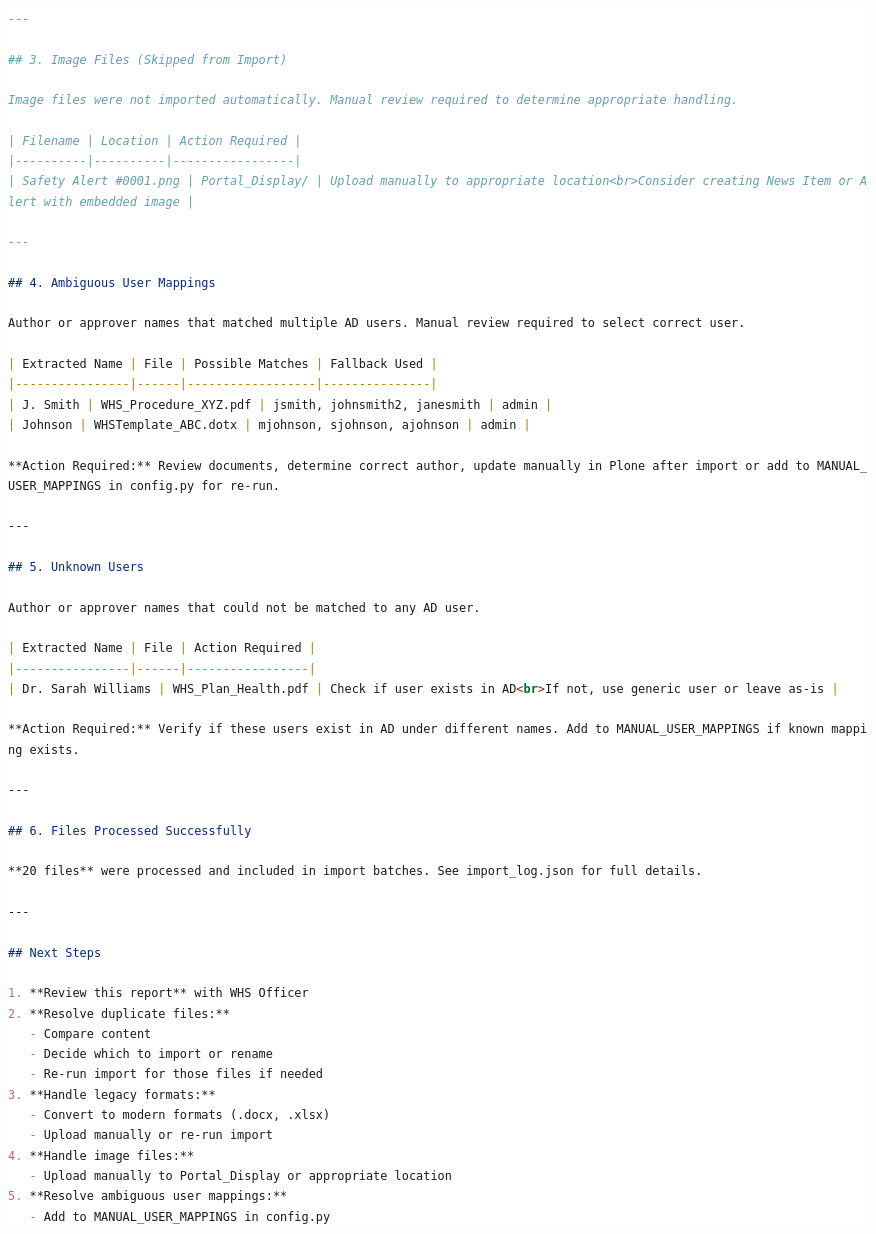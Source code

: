 ```markdown
---

## 3. Image Files (Skipped from Import)

Image files were not imported automatically. Manual review required to determine appropriate handling.

| Filename | Location | Action Required |
|----------|----------|-----------------|
| Safety Alert #0001.png | Portal_Display/ | Upload manually to appropriate location<br>Consider creating News Item or Alert with embedded image |

---

## 4. Ambiguous User Mappings

Author or approver names that matched multiple AD users. Manual review required to select correct user.

| Extracted Name | File | Possible Matches | Fallback Used |
|----------------|------|------------------|---------------|
| J. Smith | WHS_Procedure_XYZ.pdf | jsmith, johnsmith2, janesmith | admin |
| Johnson | WHSTemplate_ABC.dotx | mjohnson, sjohnson, ajohnson | admin |

**Action Required:** Review documents, determine correct author, update manually in Plone after import or add to MANUAL_USER_MAPPINGS in config.py for re-run.

---

## 5. Unknown Users

Author or approver names that could not be matched to any AD user.

| Extracted Name | File | Action Required |
|----------------|------|-----------------|
| Dr. Sarah Williams | WHS_Plan_Health.pdf | Check if user exists in AD<br>If not, use generic user or leave as-is |

**Action Required:** Verify if these users exist in AD under different names. Add to MANUAL_USER_MAPPINGS if known mapping exists.

---

## 6. Files Processed Successfully

**20 files** were processed and included in import batches. See import_log.json for full details.

---

## Next Steps

1. **Review this report** with WHS Officer
2. **Resolve duplicate files:**
   - Compare content
   - Decide which to import or rename
   - Re-run import for those files if needed
3. **Handle legacy formats:**
   - Convert to modern formats (.docx, .xlsx)
   - Upload manually or re-run import
4. **Handle image files:**
   - Upload manually to Portal_Display or appropriate location
5. **Resolve ambiguous user mappings:**
   - Add to MANUAL_USER_MAPPINGS in config.py
```